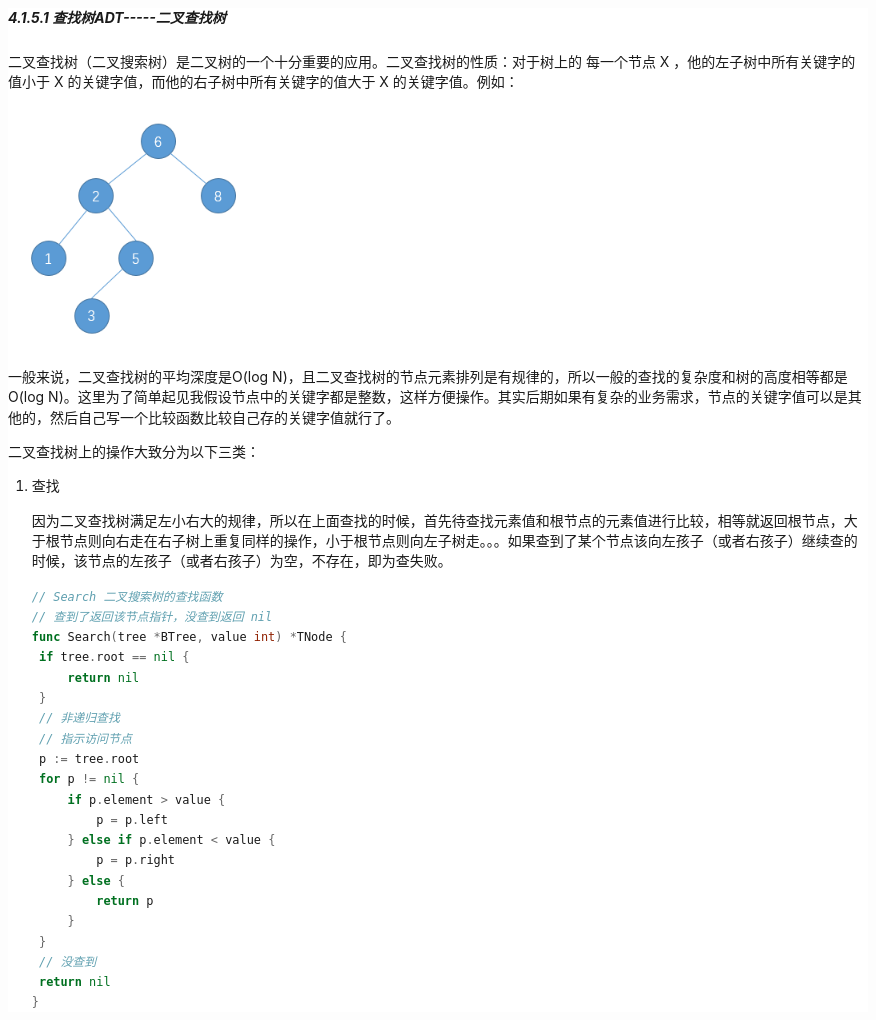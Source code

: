 ##### 4.1.5.1 查找树ADT-----二叉查找树

二叉查找树（二叉搜索树）是二叉树的一个十分重要的应用。二叉查找树的性质：对于树上的 每一个节点 X ，他的左子树中所有关键字的值小于 X 的关键字值，而他的右子树中所有关键字的值大于 X 的关键字值。例如：

<img src="img\二叉查找树.png" alt="二叉查找树" style="zoom:80%;" />

一般来说，二叉查找树的平均深度是O(log N)，且二叉查找树的节点元素排列是有规律的，所以一般的查找的复杂度和树的高度相等都是O(log N)。这里为了简单起见我假设节点中的关键字都是整数，这样方便操作。其实后期如果有复杂的业务需求，节点的关键字值可以是其他的，然后自己写一个比较函数比较自己存的关键字值就行了。

二叉查找树上的操作大致分为以下三类：

1. 查找

   因为二叉查找树满足左小右大的规律，所以在上面查找的时候，首先待查找元素值和根节点的元素值进行比较，相等就返回根节点，大于根节点则向右走在右子树上重复同样的操作，小于根节点则向左子树走。。。如果查到了某个节点该向左孩子（或者右孩子）继续查的时候，该节点的左孩子（或者右孩子）为空，不存在，即为查失败。

   ```go
   // Search 二叉搜索树的查找函数
   // 查到了返回该节点指针，没查到返回 nil
   func Search(tree *BTree, value int) *TNode {
   	if tree.root == nil {
   		return nil
   	}
   	// 非递归查找
   	// 指示访问节点
   	p := tree.root
   	for p != nil {
   		if p.element > value {
   			p = p.left
   		} else if p.element < value {
   			p = p.right
   		} else {
   			return p
   		}
   	}
   	// 没查到
   	return nil
   }
   
   ```
